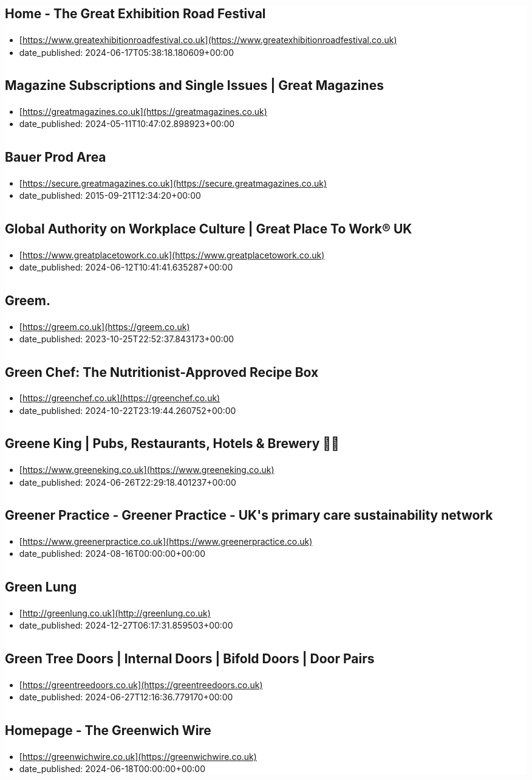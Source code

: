  ## Home - The Great Exhibition Road Festival
 - [https://www.greatexhibitionroadfestival.co.uk](https://www.greatexhibitionroadfestival.co.uk)
 - date_published: 2024-06-17T05:38:18.180609+00:00

 ## Magazine Subscriptions and Single Issues   | Great Magazines
 - [https://greatmagazines.co.uk](https://greatmagazines.co.uk)
 - date_published: 2024-05-11T10:47:02.898923+00:00

 ## Bauer Prod Area
 - [https://secure.greatmagazines.co.uk](https://secure.greatmagazines.co.uk)
 - date_published: 2015-09-21T12:34:20+00:00

 ## Global Authority on Workplace Culture | Great Place To Work® UK
 - [https://www.greatplacetowork.co.uk](https://www.greatplacetowork.co.uk)
 - date_published: 2024-06-12T10:41:41.635287+00:00

 ## Greem.
 - [https://greem.co.uk](https://greem.co.uk)
 - date_published: 2023-10-25T22:52:37.843173+00:00

 ## Green Chef: The Nutritionist-Approved Recipe Box
 - [https://greenchef.co.uk](https://greenchef.co.uk)
 - date_published: 2024-10-22T23:19:44.260752+00:00

 ## Greene King | Pubs, Restaurants, Hotels & Brewery 🍻🍺
 - [https://www.greeneking.co.uk](https://www.greeneking.co.uk)
 - date_published: 2024-06-26T22:29:18.401237+00:00

 ## Greener Practice - Greener Practice - UK's primary care sustainability network
 - [https://www.greenerpractice.co.uk](https://www.greenerpractice.co.uk)
 - date_published: 2024-08-16T00:00:00+00:00

 ## Green Lung
 - [http://greenlung.co.uk](http://greenlung.co.uk)
 - date_published: 2024-12-27T06:17:31.859503+00:00

 ## Green Tree Doors | Internal Doors | Bifold Doors | Door Pairs
 - [https://greentreedoors.co.uk](https://greentreedoors.co.uk)
 - date_published: 2024-06-27T12:16:36.779170+00:00

 ## Homepage - The Greenwich Wire
 - [https://greenwichwire.co.uk](https://greenwichwire.co.uk)
 - date_published: 2024-06-18T00:00:00+00:00

